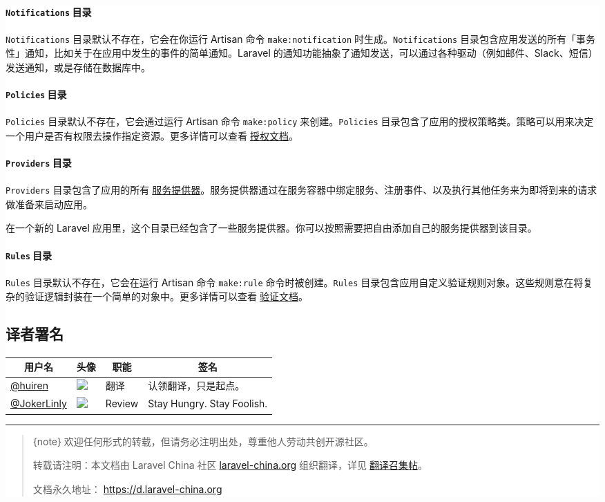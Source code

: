 <a name="the-notifications-directory"></a>
#### `Notifications` 目录

`Notifications` 目录默认不存在，它会在你运行 Artisan 命令 `make:notification` 时生成。`Notifications` 目录包含应用发送的所有「事务性」通知，比如关于在应用中发生的事件的简单通知。Laravel 的通知功能抽象了通知发送，可以通过各种驱动（例如邮件、Slack、短信）发送通知，或是存储在数据库中。

<a name="the-policies-directory"></a>
#### `Policies` 目录

`Policies` 目录默认不存在，它会通过运行 Artisan 命令 `make:policy` 来创建。`Policies` 目录包含了应用的授权策略类。策略可以用来决定一个用户是否有权限去操作指定资源。更多详情可以查看 [授权文档](/docs/{{version}}/authorization)。

<a name="the-providers-directory"></a>
#### `Providers` 目录

`Providers` 目录包含了应用的所有 [服务提供器](/docs/{{version}}/providers)。服务提供器通过在服务容器中绑定服务、注册事件、以及执行其他任务来为即将到来的请求做准备来启动应用。

在一个新的 Laravel 应用里，这个目录已经包含了一些服务提供器。你可以按照需要把自由添加自己的服务提供器到该目录。

<a name="the-rules-directory"></a>
#### `Rules` 目录

`Rules` 目录默认不存在，它会在运行 Artisan 命令 `make:rule` 命令时被创建。`Rules` 目录包含应用自定义验证规则对象。这些规则意在将复杂的验证逻辑封装在一个简单的对象中。更多详情可以查看 [验证文档](/docs/{{version}}/validation)。

## 译者署名
| 用户名 | 头像 | 职能 | 签名 |
| --- | --- | --- | --- |
| [@huiren](https://laravel-china.org/users/5583) | <img class="avatar-66 rm-style" src="https://dn-phphub.qbox.me/uploads/avatars/5583_1472366142.png?imageView2/1/w/100/h/100"> | 翻译 | 认领翻译，只是起点。 |
| [@JokerLinly](https://laravel-china.org/users/5350)  | <img class="avatar-66 rm-style" src="https://dn-phphub.qbox.me/uploads/avatars/5350_1481857380.jpg">  |  Review  | Stay Hungry. Stay Foolish. |


--- 

> {note} 欢迎任何形式的转载，但请务必注明出处，尊重他人劳动共创开源社区。
> 
> 转载请注明：本文档由 Laravel China 社区 [laravel-china.org](https://laravel-china.org) 组织翻译，详见 [翻译召集帖](https://laravel-china.org/topics/5756/laravel-55-document-translation-call-come-and-join-the-translation)。
> 
> 文档永久地址： https://d.laravel-china.org